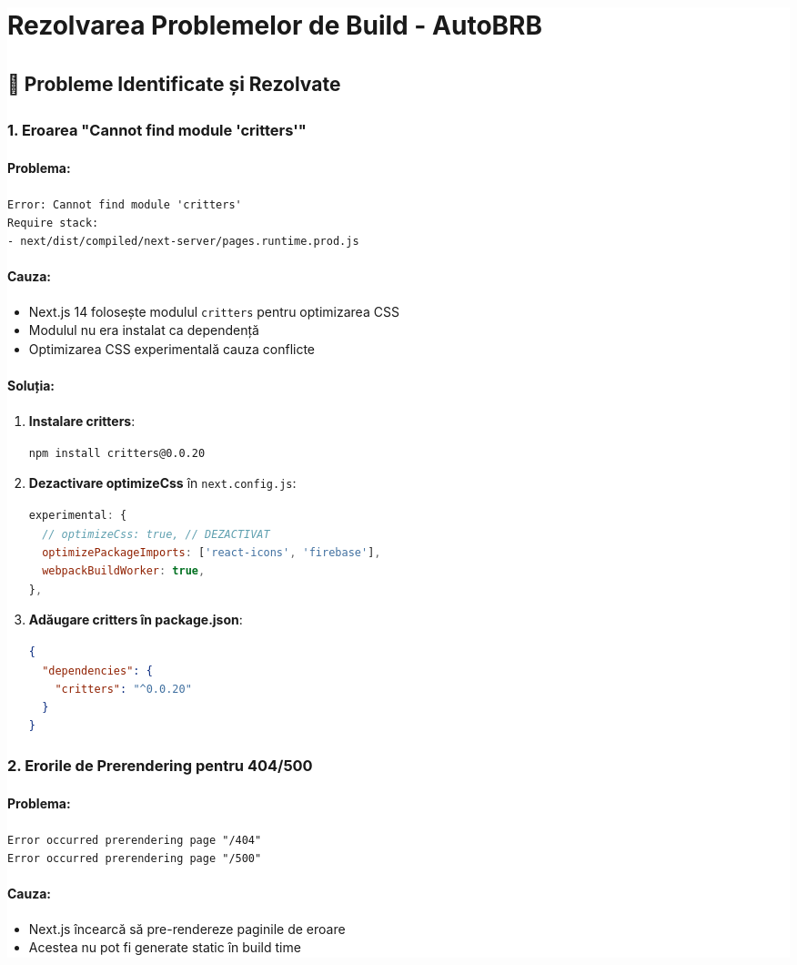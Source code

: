# Rezolvarea Problemelor de Build - AutoBRB

## 🐛 Probleme Identificate și Rezolvate

### 1. Eroarea "Cannot find module 'critters'"

#### Problema:
```
Error: Cannot find module 'critters'
Require stack:
- next/dist/compiled/next-server/pages.runtime.prod.js
```

#### Cauza:
- Next.js 14 folosește modulul `critters` pentru optimizarea CSS
- Modulul nu era instalat ca dependență
- Optimizarea CSS experimentală cauza conflicte

#### Soluția:
1. **Instalare critters**:
   ```bash
   npm install critters@0.0.20
   ```

2. **Dezactivare optimizeCss** în `next.config.js`:
   ```js
   experimental: {
     // optimizeCss: true, // DEZACTIVAT
     optimizePackageImports: ['react-icons', 'firebase'],
     webpackBuildWorker: true,
   },
   ```

3. **Adăugare critters în package.json**:
   ```json
   {
     "dependencies": {
       "critters": "^0.0.20"
     }
   }
   ```

### 2. Erorile de Prerendering pentru 404/500

#### Problema:
```
Error occurred prerendering page "/404"
Error occurred prerendering page "/500"
```

#### Cauza:
- Next.js încearcă să pre-rendereze paginile de eroare
- Acestea nu pot fi generate static în build time
